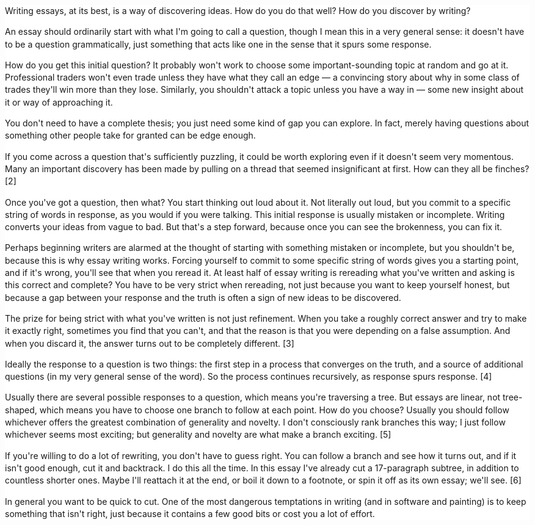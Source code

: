 Writing essays, at its best, is a way of discovering ideas. How do you do that well? How do you discover by writing?

An essay should ordinarily start with what I'm going to call a question, though I mean this in a very general sense: it doesn't have to be a question grammatically, just something that acts like one in the sense that it spurs some response.

How do you get this initial question? It probably won't work to choose some important-sounding topic at random and go at it. Professional traders won't even trade unless they have what they call an edge — a convincing story about why in some class of trades they'll win more than they lose. Similarly, you shouldn't attack a topic unless you have a way in — some new insight about it or way of approaching it.

You don't need to have a complete thesis; you just need some kind of gap you can explore. In fact, merely having questions about something other people take for granted can be edge enough.

If you come across a question that's sufficiently puzzling, it could be worth exploring even if it doesn't seem very momentous. Many an important discovery has been made by pulling on a thread that seemed insignificant at first. How can they all be finches? [2]

Once you've got a question, then what? You start thinking out loud about it. Not literally out loud, but you commit to a specific string of words in response, as you would if you were talking. This initial response is usually mistaken or incomplete. Writing converts your ideas from vague to bad. But that's a step forward, because once you can see the brokenness, you can fix it.

Perhaps beginning writers are alarmed at the thought of starting with something mistaken or incomplete, but you shouldn't be, because this is why essay writing works. Forcing yourself to commit to some specific string of words gives you a starting point, and if it's wrong, you'll see that when you reread it. At least half of essay writing is rereading what you've written and asking is this correct and complete? You have to be very strict when rereading, not just because you want to keep yourself honest, but because a gap between your response and the truth is often a sign of new ideas to be discovered.

The prize for being strict with what you've written is not just refinement. When you take a roughly correct answer and try to make it exactly right, sometimes you find that you can't, and that the reason is that you were depending on a false assumption. And when you discard it, the answer turns out to be completely different. [3]

Ideally the response to a question is two things: the first step in a process that converges on the truth, and a source of additional questions (in my very general sense of the word). So the process continues recursively, as response spurs response. [4]

Usually there are several possible responses to a question, which means you're traversing a tree. But essays are linear, not tree-shaped, which means you have to choose one branch to follow at each point. How do you choose? Usually you should follow whichever offers the greatest combination of generality and novelty. I don't consciously rank branches this way; I just follow whichever seems most exciting; but generality and novelty are what make a branch exciting. [5]

If you're willing to do a lot of rewriting, you don't have to guess right. You can follow a branch and see how it turns out, and if it isn't good enough, cut it and backtrack. I do this all the time. In this essay I've already cut a 17-paragraph subtree, in addition to countless shorter ones. Maybe I'll reattach it at the end, or boil it down to a footnote, or spin it off as its own essay; we'll see. [6]

In general you want to be quick to cut. One of the most dangerous temptations in writing (and in software and painting) is to keep something that isn't right, just because it contains a few good bits or cost you a lot of effort.

